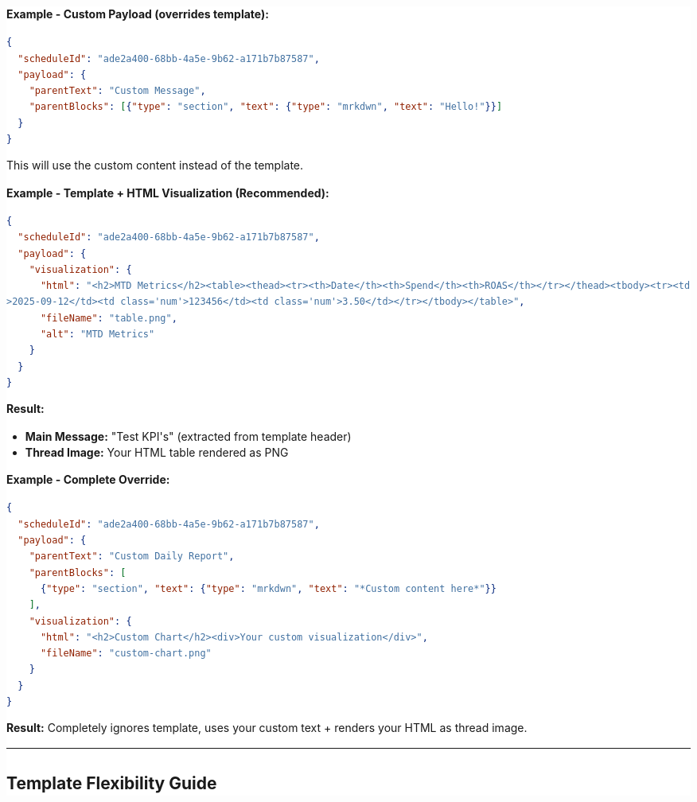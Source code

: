 **Example - Custom Payload (overrides template):**
```json
{
  "scheduleId": "ade2a400-68bb-4a5e-9b62-a171b7b87587",
  "payload": {
    "parentText": "Custom Message",
    "parentBlocks": [{"type": "section", "text": {"type": "mrkdwn", "text": "Hello!"}}]
  }
}
```
This will use the custom content instead of the template.

**Example - Template + HTML Visualization (Recommended):**
```json
{
  "scheduleId": "ade2a400-68bb-4a5e-9b62-a171b7b87587",
  "payload": {
    "visualization": {
      "html": "<h2>MTD Metrics</h2><table><thead><tr><th>Date</th><th>Spend</th><th>ROAS</th></tr></thead><tbody><tr><td>2025-09-12</td><td class='num'>123456</td><td class='num'>3.50</td></tr></tbody></table>",
      "fileName": "table.png",
      "alt": "MTD Metrics"
    }
  }
}
```
**Result:** 
- **Main Message:** "Test KPI's" (extracted from template header)
- **Thread Image:** Your HTML table rendered as PNG

**Example - Complete Override:**
```json
{
  "scheduleId": "ade2a400-68bb-4a5e-9b62-a171b7b87587",
  "payload": {
    "parentText": "Custom Daily Report",
    "parentBlocks": [
      {"type": "section", "text": {"type": "mrkdwn", "text": "*Custom content here*"}}
    ],
    "visualization": {
      "html": "<h2>Custom Chart</h2><div>Your custom visualization</div>",
      "fileName": "custom-chart.png"
    }
  }
}
```
**Result:** Completely ignores template, uses your custom text + renders your HTML as thread image.

---

## Template Flexibility Guide
